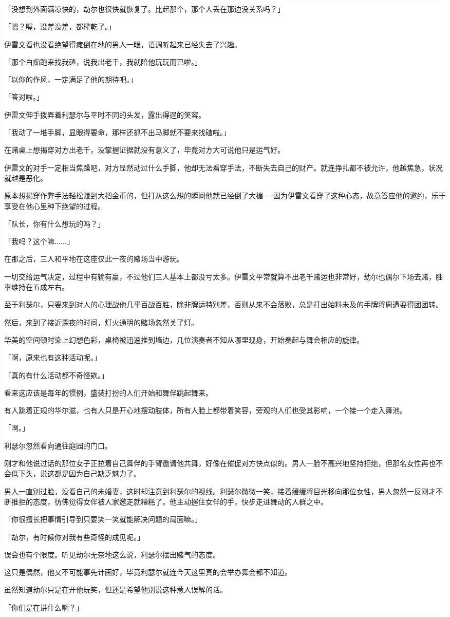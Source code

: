 「没想到外面满凉快的，劫尔也很快就恢复了。比起那个，那个人丢在那边没关系吗？」

「嗯？喔，没差没差，都榨乾了。」

伊雷文看也没看绝望得瘫倒在地的男人一眼，语调听起来已经失去了兴趣。

「那个白痴跑来找我碴，说我出老千，我就陪他玩玩而已啦。」

「以你的作风，一定满足了他的期待吧。」

「答对啦。」

伊雷文伸手拨弄着利瑟尔与平时不同的头发，露出得逞的笑容。

「我动了一堆手脚，显眼得要命，那样还抓不出马脚就不要来找碴啦。」

在赌桌上想揭穿对方出老千，没掌握证据就没有意义了，毕竟对方大可说他只是运气好。

伊雷文的对手一定相当焦躁吧，对方显然动过什么手脚，他却无法看穿手法，不断失去自己的财产。就连挣扎都不被允许，他越焦急，状况就越是恶化。

原本想揭穿作弊手法轻松赚到大把金币的，但打从这么想的瞬间他就已经倒了大楣──因为伊雷文看穿了这种心态，故意答应他的邀约，乐于享受在他心里种下绝望的过程。

「队长，你有什么想玩的吗？」

「我吗？这个嘛……」

在那之后，三人和平地在这座仅此一夜的赌场当中游玩。

一切交给运气决定，过程中有输有赢，不过他们三人基本上都没亏太多。伊雷文平常就算不出老千赌运也非常好，劫尔也偶尔下场去赌，胜率维持在五成左右。

至于利瑟尔，只要来到对人的心理战他几乎百战百胜，除非牌运特别差，否则从来不会落败，总是打出始料未及的手牌将周遭耍得团团转。

然后，来到了接近深夜的时间，灯火通明的赌场忽然关了灯。

华美的空间顿时染上幻想色彩，桌椅被迅速推到墙边，几位演奏者不知从哪里现身，开始奏起与舞会相应的旋律。

「啊，原来也有这种活动呢。」

「真的有什么活动都不奇怪欸。」

看来这应该是每年的惯例，盛装打扮的人们开始和舞伴跳起舞来。

有人跳着正规的华尔滋，也有人只是开心地摆动肢体，所有人脸上都带着笑容，旁观的人们也受其影响，一个接一个走入舞池。

「啊。」

利瑟尔忽然看向通往庭园的门口。

刚才和他说过话的那位女子正拉着自己舞伴的手臂邀请他共舞，好像在催促对方快点似的。男人一脸不高兴地坚持拒绝，但那名女性再也不会低下头，说这都是因为自己缺乏魅力了。

男人一直别过脸，没看自己的未婚妻，这时却注意到利瑟尔的视线。利瑟尔微微一笑，接着缓缓将目光移向那位女性，男人忽然一反刚才不断推拒的态度，彷佛觉得女伴被人家邀走就糟糕了。他主动握住女伴的手，快步走进舞动的人群之中。

「你很擅长把事情引导到只要笑一笑就能解决问题的局面嘛。」

「劫尔，有时候你对我有些奇怪的成见呢。」

误会也有个限度。听见劫尔无奈地这么说，利瑟尔摆出赌气的态度。

这只是偶然，他又不可能事先计画好，毕竟利瑟尔就连今天这里真的会举办舞会都不知道。

虽然知道劫尔只是在开他玩笑，但还是希望他别说这种惹人误解的话。

「你们是在讲什么啊？」
